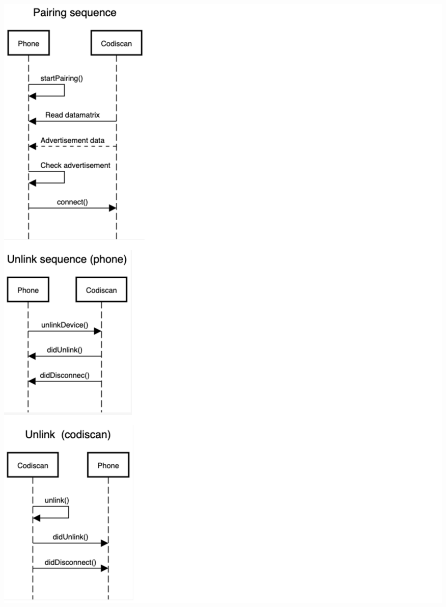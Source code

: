 ![pairing](images/pairing-sequence.png "Pairing sequence")

![unlink](images/unlink-sequence.png "Unlink sequence")

![unlink1](images/unlink-sequence-1.png "Unlink sequence 1")
